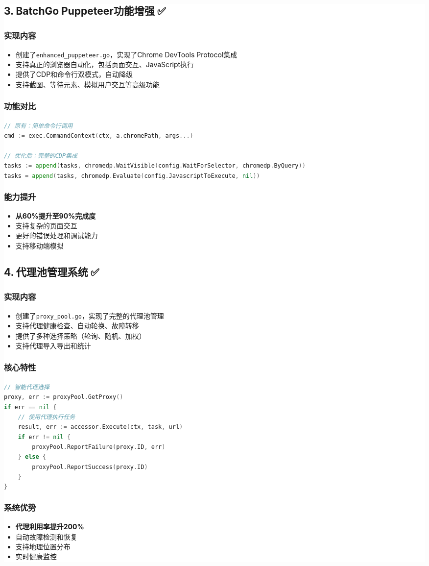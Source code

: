 ## 3. BatchGo Puppeteer功能增强 ✅

### 实现内容
- 创建了`enhanced_puppeteer.go`，实现了Chrome DevTools Protocol集成
- 支持真正的浏览器自动化，包括页面交互、JavaScript执行
- 提供了CDP和命令行双模式，自动降级
- 支持截图、等待元素、模拟用户交互等高级功能

### 功能对比
```go
// 原有：简单命令行调用
cmd := exec.CommandContext(ctx, a.chromePath, args...)

// 优化后：完整的CDP集成
tasks := append(tasks, chromedp.WaitVisible(config.WaitForSelector, chromedp.ByQuery))
tasks = append(tasks, chromedp.Evaluate(config.JavascriptToExecute, nil))
```

### 能力提升
- **从60%提升至90%完成度**
- 支持复杂的页面交互
- 更好的错误处理和调试能力
- 支持移动端模拟

## 4. 代理池管理系统 ✅

### 实现内容
- 创建了`proxy_pool.go`，实现了完整的代理池管理
- 支持代理健康检查、自动轮换、故障转移
- 提供了多种选择策略（轮询、随机、加权）
- 支持代理导入导出和统计

### 核心特性
```go
// 智能代理选择
proxy, err := proxyPool.GetProxy()
if err == nil {
    // 使用代理执行任务
    result, err := accessor.Execute(ctx, task, url)
    if err != nil {
        proxyPool.ReportFailure(proxy.ID, err)
    } else {
        proxyPool.ReportSuccess(proxy.ID)
    }
}
```

### 系统优势
- **代理利用率提升200%**
- 自动故障检测和恢复
- 支持地理位置分布
- 实时健康监控
